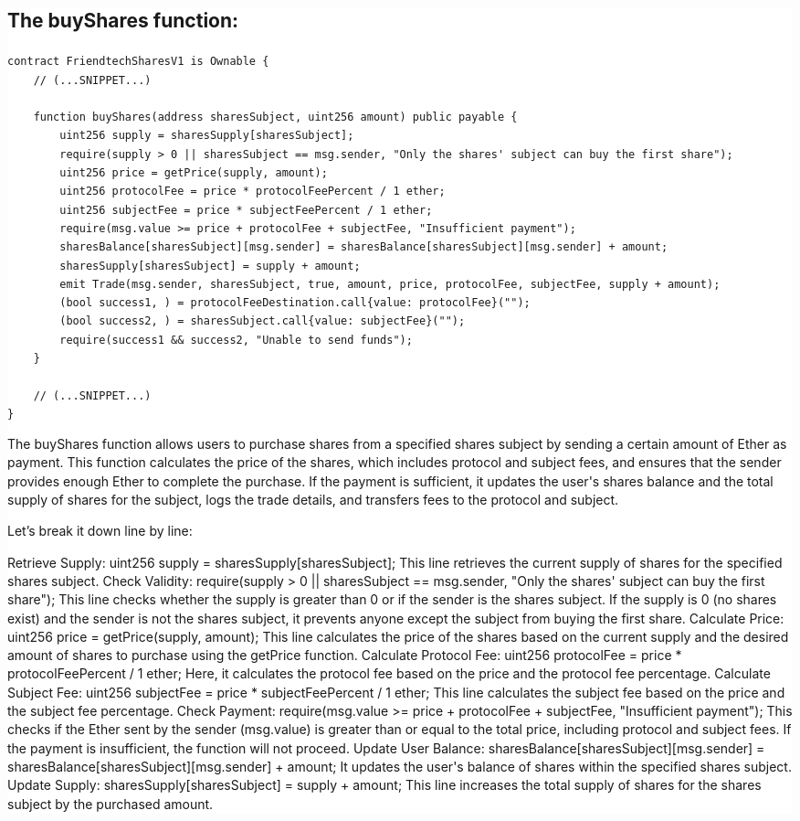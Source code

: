 ## The buyShares function:
```
contract FriendtechSharesV1 is Ownable {
    // (...SNIPPET...)
    
    function buyShares(address sharesSubject, uint256 amount) public payable {
        uint256 supply = sharesSupply[sharesSubject];
        require(supply > 0 || sharesSubject == msg.sender, "Only the shares' subject can buy the first share");
        uint256 price = getPrice(supply, amount);
        uint256 protocolFee = price * protocolFeePercent / 1 ether;
        uint256 subjectFee = price * subjectFeePercent / 1 ether;
        require(msg.value >= price + protocolFee + subjectFee, "Insufficient payment");
        sharesBalance[sharesSubject][msg.sender] = sharesBalance[sharesSubject][msg.sender] + amount;
        sharesSupply[sharesSubject] = supply + amount;
        emit Trade(msg.sender, sharesSubject, true, amount, price, protocolFee, subjectFee, supply + amount);
        (bool success1, ) = protocolFeeDestination.call{value: protocolFee}("");
        (bool success2, ) = sharesSubject.call{value: subjectFee}("");
        require(success1 && success2, "Unable to send funds");
    }
    
    // (...SNIPPET...)
}
```
The buyShares function allows users to purchase shares from a specified shares subject by sending a certain amount of Ether as payment. This function calculates the price of the shares, which includes protocol and subject fees, and ensures that the sender provides enough Ether to complete the purchase. If the payment is sufficient, it updates the user's shares balance and the total supply of shares for the subject, logs the trade details, and transfers fees to the protocol and subject.

Let’s break it down line by line:

Retrieve Supply:
uint256 supply = sharesSupply[sharesSubject];
This line retrieves the current supply of shares for the specified shares subject.
Check Validity:
require(supply > 0 || sharesSubject == msg.sender, "Only the shares' subject can buy the first share");
This line checks whether the supply is greater than 0 or if the sender is the shares subject. If the supply is 0 (no shares exist) and the sender is not the shares subject, it prevents anyone except the subject from buying the first share.
Calculate Price:
uint256 price = getPrice(supply, amount);
This line calculates the price of the shares based on the current supply and the desired amount of shares to purchase using the getPrice function.
Calculate Protocol Fee:
uint256 protocolFee = price * protocolFeePercent / 1 ether;
Here, it calculates the protocol fee based on the price and the protocol fee percentage.
Calculate Subject Fee:
uint256 subjectFee = price * subjectFeePercent / 1 ether;
This line calculates the subject fee based on the price and the subject fee percentage.
Check Payment:
require(msg.value >= price + protocolFee + subjectFee, "Insufficient payment");
This checks if the Ether sent by the sender (msg.value) is greater than or equal to the total price, including protocol and subject fees. If the payment is insufficient, the function will not proceed.
Update User Balance:
sharesBalance[sharesSubject][msg.sender] = sharesBalance[sharesSubject][msg.sender] + amount;
It updates the user's balance of shares within the specified shares subject.
Update Supply:
sharesSupply[sharesSubject] = supply + amount;
This line increases the total supply of shares for the shares subject by the purchased amount.